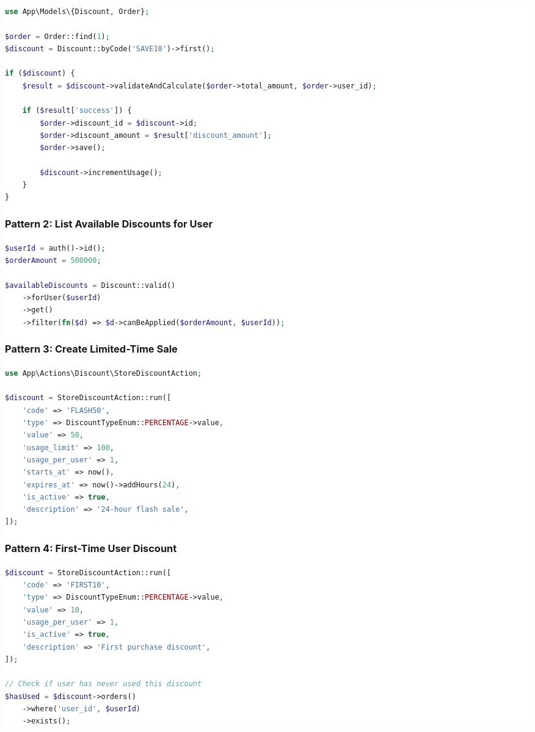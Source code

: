 ```php
use App\Models\{Discount, Order};

$order = Order::find(1);
$discount = Discount::byCode('SAVE10')->first();

if ($discount) {
    $result = $discount->validateAndCalculate($order->total_amount, $order->user_id);
    
    if ($result['success']) {
        $order->discount_id = $discount->id;
        $order->discount_amount = $result['discount_amount'];
        $order->save();
        
        $discount->incrementUsage();
    }
}
```

### Pattern 2: List Available Discounts for User

```php
$userId = auth()->id();
$orderAmount = 500000;

$availableDiscounts = Discount::valid()
    ->forUser($userId)
    ->get()
    ->filter(fn($d) => $d->canBeApplied($orderAmount, $userId));
```

### Pattern 3: Create Limited-Time Sale

```php
use App\Actions\Discount\StoreDiscountAction;

$discount = StoreDiscountAction::run([
    'code' => 'FLASH50',
    'type' => DiscountTypeEnum::PERCENTAGE->value,
    'value' => 50,
    'usage_limit' => 100,
    'usage_per_user' => 1,
    'starts_at' => now(),
    'expires_at' => now()->addHours(24),
    'is_active' => true,
    'description' => '24-hour flash sale',
]);
```

### Pattern 4: First-Time User Discount

```php
$discount = StoreDiscountAction::run([
    'code' => 'FIRST10',
    'type' => DiscountTypeEnum::PERCENTAGE->value,
    'value' => 10,
    'usage_per_user' => 1,
    'is_active' => true,
    'description' => 'First purchase discount',
]);

// Check if user has never used this discount
$hasUsed = $discount->orders()
    ->where('user_id', $userId)
    ->exists();

```